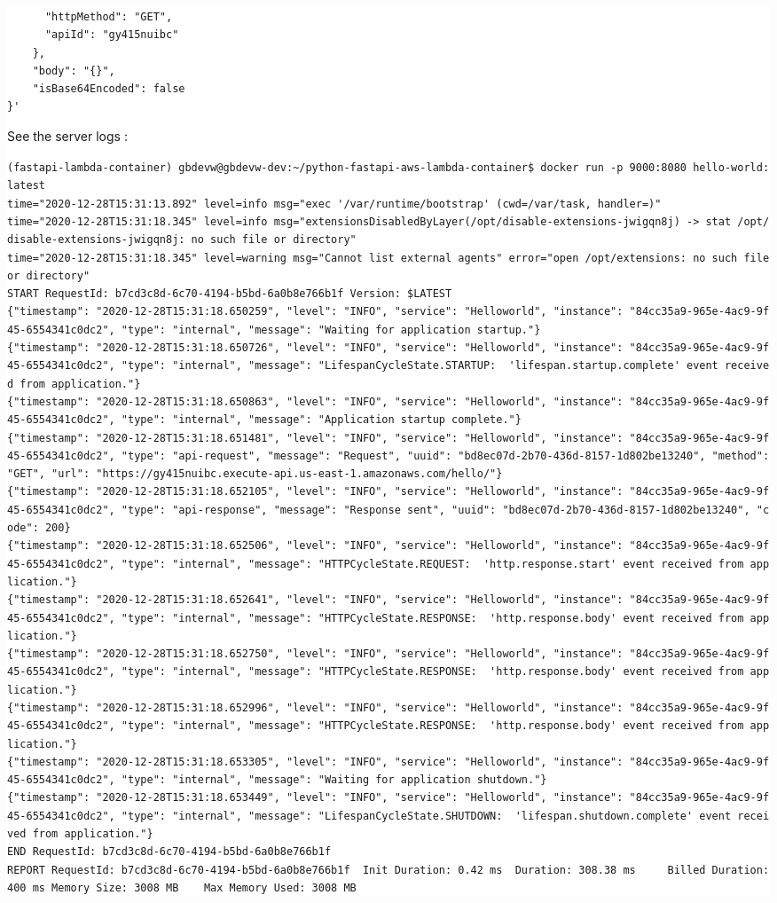 ```
      "httpMethod": "GET",
      "apiId": "gy415nuibc"
    },
    "body": "{}",
    "isBase64Encoded": false
}'
```

See the server logs :
```
(fastapi-lambda-container) gbdevw@gbdevw-dev:~/python-fastapi-aws-lambda-container$ docker run -p 9000:8080 hello-world:latest
time="2020-12-28T15:31:13.892" level=info msg="exec '/var/runtime/bootstrap' (cwd=/var/task, handler=)"
time="2020-12-28T15:31:18.345" level=info msg="extensionsDisabledByLayer(/opt/disable-extensions-jwigqn8j) -> stat /opt/disable-extensions-jwigqn8j: no such file or directory"
time="2020-12-28T15:31:18.345" level=warning msg="Cannot list external agents" error="open /opt/extensions: no such file or directory"
START RequestId: b7cd3c8d-6c70-4194-b5bd-6a0b8e766b1f Version: $LATEST
{"timestamp": "2020-12-28T15:31:18.650259", "level": "INFO", "service": "Helloworld", "instance": "84cc35a9-965e-4ac9-9f45-6554341c0dc2", "type": "internal", "message": "Waiting for application startup."}
{"timestamp": "2020-12-28T15:31:18.650726", "level": "INFO", "service": "Helloworld", "instance": "84cc35a9-965e-4ac9-9f45-6554341c0dc2", "type": "internal", "message": "LifespanCycleState.STARTUP:  'lifespan.startup.complete' event received from application."}
{"timestamp": "2020-12-28T15:31:18.650863", "level": "INFO", "service": "Helloworld", "instance": "84cc35a9-965e-4ac9-9f45-6554341c0dc2", "type": "internal", "message": "Application startup complete."}
{"timestamp": "2020-12-28T15:31:18.651481", "level": "INFO", "service": "Helloworld", "instance": "84cc35a9-965e-4ac9-9f45-6554341c0dc2", "type": "api-request", "message": "Request", "uuid": "bd8ec07d-2b70-436d-8157-1d802be13240", "method": "GET", "url": "https://gy415nuibc.execute-api.us-east-1.amazonaws.com/hello/"}
{"timestamp": "2020-12-28T15:31:18.652105", "level": "INFO", "service": "Helloworld", "instance": "84cc35a9-965e-4ac9-9f45-6554341c0dc2", "type": "api-response", "message": "Response sent", "uuid": "bd8ec07d-2b70-436d-8157-1d802be13240", "code": 200}
{"timestamp": "2020-12-28T15:31:18.652506", "level": "INFO", "service": "Helloworld", "instance": "84cc35a9-965e-4ac9-9f45-6554341c0dc2", "type": "internal", "message": "HTTPCycleState.REQUEST:  'http.response.start' event received from application."}
{"timestamp": "2020-12-28T15:31:18.652641", "level": "INFO", "service": "Helloworld", "instance": "84cc35a9-965e-4ac9-9f45-6554341c0dc2", "type": "internal", "message": "HTTPCycleState.RESPONSE:  'http.response.body' event received from application."}
{"timestamp": "2020-12-28T15:31:18.652750", "level": "INFO", "service": "Helloworld", "instance": "84cc35a9-965e-4ac9-9f45-6554341c0dc2", "type": "internal", "message": "HTTPCycleState.RESPONSE:  'http.response.body' event received from application."}
{"timestamp": "2020-12-28T15:31:18.652996", "level": "INFO", "service": "Helloworld", "instance": "84cc35a9-965e-4ac9-9f45-6554341c0dc2", "type": "internal", "message": "HTTPCycleState.RESPONSE:  'http.response.body' event received from application."}
{"timestamp": "2020-12-28T15:31:18.653305", "level": "INFO", "service": "Helloworld", "instance": "84cc35a9-965e-4ac9-9f45-6554341c0dc2", "type": "internal", "message": "Waiting for application shutdown."}
{"timestamp": "2020-12-28T15:31:18.653449", "level": "INFO", "service": "Helloworld", "instance": "84cc35a9-965e-4ac9-9f45-6554341c0dc2", "type": "internal", "message": "LifespanCycleState.SHUTDOWN:  'lifespan.shutdown.complete' event received from application."}
END RequestId: b7cd3c8d-6c70-4194-b5bd-6a0b8e766b1f
REPORT RequestId: b7cd3c8d-6c70-4194-b5bd-6a0b8e766b1f  Init Duration: 0.42 ms  Duration: 308.38 ms     Billed Duration: 400 ms Memory Size: 3008 MB    Max Memory Used: 3008 MB
```
